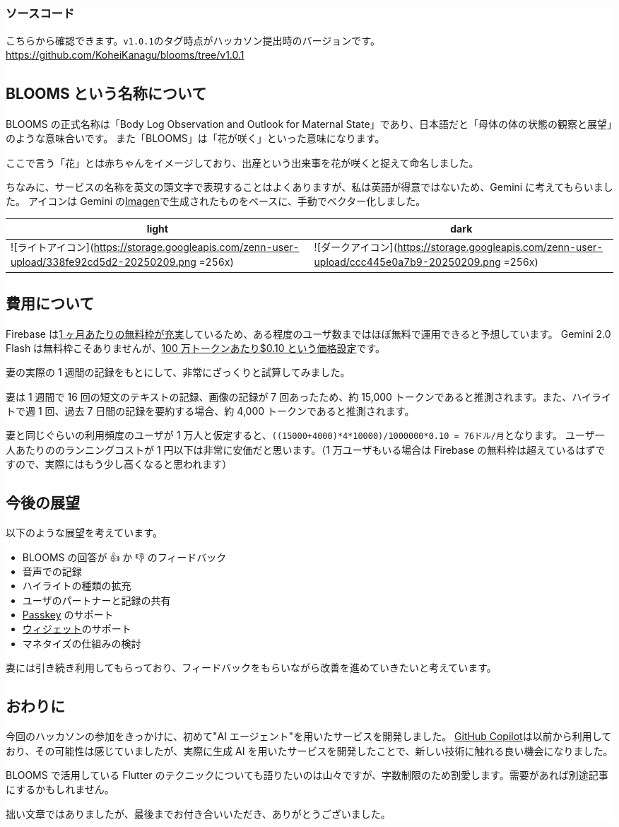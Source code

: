 ### ソースコード

こちらから確認できます。`v1.0.1`のタグ時点がハッカソン提出時のバージョンです。
https://github.com/KoheiKanagu/blooms/tree/v1.0.1

## BLOOMS という名称について

BLOOMS の正式名称は「Body Log Observation and Outlook for Maternal State」であり、日本語だと「母体の体の状態の観察と展望」のような意味合いです。
また「BLOOMS」は「花が咲く」といった意味になります。

ここで言う「花」とは赤ちゃんをイメージしており、出産という出来事を花が咲くと捉えて命名しました。

ちなみに、サービスの名称を英文の頭文字で表現することはよくありますが、私は英語が得意ではないため、Gemini に考えてもらいました。
アイコンは Gemini の[Imagen](https://deepmind.google/technologies/imagen-3/)で生成されたものをベースに、手動でベクター化しました。

| light                                                                                              | dark                                                                                               |
| -------------------------------------------------------------------------------------------------- | -------------------------------------------------------------------------------------------------- |
| ![ライトアイコン](https://storage.googleapis.com/zenn-user-upload/338fe92cd5d2-20250209.png =256x) | ![ダークアイコン](https://storage.googleapis.com/zenn-user-upload/ccc445e0a7b9-20250209.png =256x) |

## 費用について

Firebase は[1 ヶ月あたりの無料枠が充実](https://firebase.google.com/pricing?hl=ja)しているため、ある程度のユーザ数まではほぼ無料で運用できると予想しています。
Gemini 2.0 Flash は無料枠こそありませんが、[100 万トークンあたり$0.10 という価格設定](https://developers.googleblog.com/en/gemini-2-family-expands/)です。

妻の実際の 1 週間の記録をもとにして、非常にざっくりと試算してみました。

妻は 1 週間で 16 回の短文のテキストの記録、画像の記録が 7 回あったため、約 15,000 トークンであると推測されます。また、ハイライトで週 1 回、過去 7 日間の記録を要約する場合、約 4,000 トークンであると推測されます。

妻と同じぐらいの利用頻度のユーザが 1 万人と仮定すると、`((15000+4000)*4*10000)/1000000*0.10 = 76ドル/月`となります。
ユーザ一人あたりののランニングコストが 1 円以下は非常に安価だと思います。（1 万ユーザもいる場合は Firebase の無料枠は超えているはずですので、実際にはもう少し高くなると思われます）

## 今後の展望

以下のような展望を考えています。

- BLOOMS の回答が 👍 か 👎 のフィードバック
- 音声での記録
- ハイライトの種類の拡充
- ユーザのパートナーと記録の共有
- [Passkey](https://support.apple.com/ja-jp/guide/iphone/iphf538ea8d0/ios) のサポート
- [ウィジェット](https://developer.apple.com/jp/widgets/)のサポート
- マネタイズの仕組みの検討

妻には引き続き利用してもらっており、フィードバックをもらいながら改善を進めていきたいと考えています。

## おわりに

今回のハッカソンの参加をきっかけに、初めて"AI エージェント"を用いたサービスを開発しました。
[GitHub Copilot](https://docs.github.com/ja/copilot/about-github-copilot/what-is-github-copilot#getting-access-to-copilot)は以前から利用しており、その可能性は感じていましたが、実際に生成 AI を用いたサービスを開発したことで、新しい技術に触れる良い機会になりました。

BLOOMS で活用している Flutter のテクニックについても語りたいのは山々ですが、字数制限のため割愛します。需要があれば別途記事にするかもしれません。

拙い文章ではありましたが、最後までお付き合いいただき、ありがとうございました。
